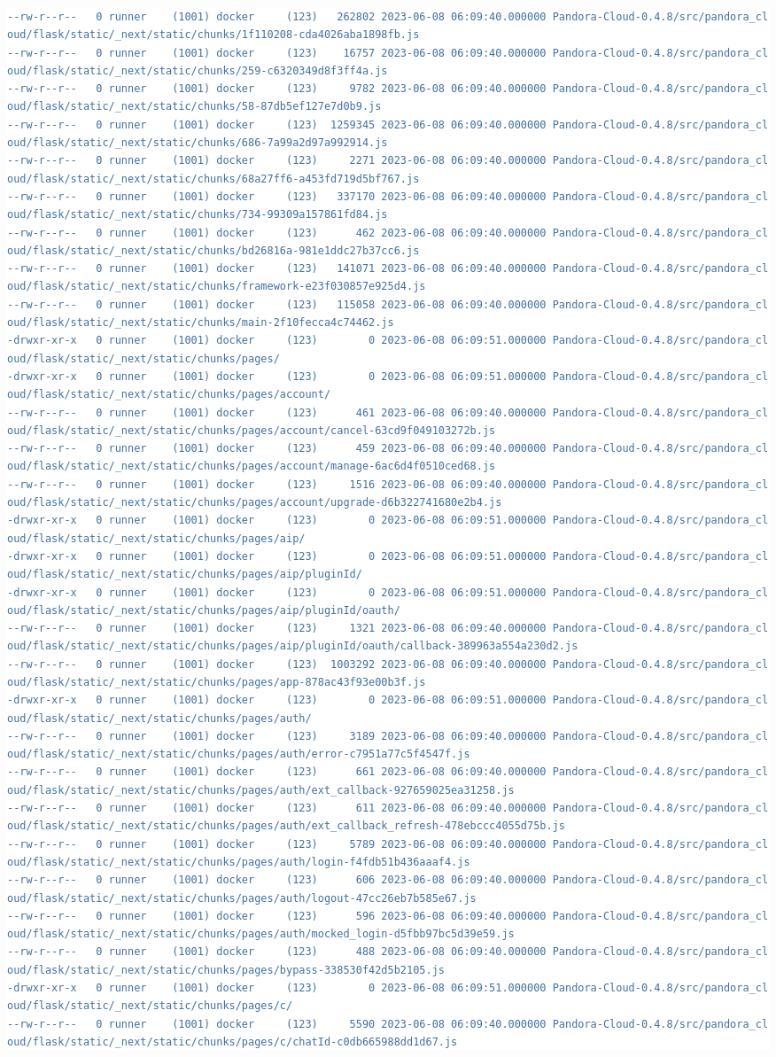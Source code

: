 ```diff
--rw-r--r--   0 runner    (1001) docker     (123)   262802 2023-06-08 06:09:40.000000 Pandora-Cloud-0.4.8/src/pandora_cloud/flask/static/_next/static/chunks/1f110208-cda4026aba1898fb.js
--rw-r--r--   0 runner    (1001) docker     (123)    16757 2023-06-08 06:09:40.000000 Pandora-Cloud-0.4.8/src/pandora_cloud/flask/static/_next/static/chunks/259-c6320349d8f3ff4a.js
--rw-r--r--   0 runner    (1001) docker     (123)     9782 2023-06-08 06:09:40.000000 Pandora-Cloud-0.4.8/src/pandora_cloud/flask/static/_next/static/chunks/58-87db5ef127e7d0b9.js
--rw-r--r--   0 runner    (1001) docker     (123)  1259345 2023-06-08 06:09:40.000000 Pandora-Cloud-0.4.8/src/pandora_cloud/flask/static/_next/static/chunks/686-7a99a2d97a992914.js
--rw-r--r--   0 runner    (1001) docker     (123)     2271 2023-06-08 06:09:40.000000 Pandora-Cloud-0.4.8/src/pandora_cloud/flask/static/_next/static/chunks/68a27ff6-a453fd719d5bf767.js
--rw-r--r--   0 runner    (1001) docker     (123)   337170 2023-06-08 06:09:40.000000 Pandora-Cloud-0.4.8/src/pandora_cloud/flask/static/_next/static/chunks/734-99309a157861fd84.js
--rw-r--r--   0 runner    (1001) docker     (123)      462 2023-06-08 06:09:40.000000 Pandora-Cloud-0.4.8/src/pandora_cloud/flask/static/_next/static/chunks/bd26816a-981e1ddc27b37cc6.js
--rw-r--r--   0 runner    (1001) docker     (123)   141071 2023-06-08 06:09:40.000000 Pandora-Cloud-0.4.8/src/pandora_cloud/flask/static/_next/static/chunks/framework-e23f030857e925d4.js
--rw-r--r--   0 runner    (1001) docker     (123)   115058 2023-06-08 06:09:40.000000 Pandora-Cloud-0.4.8/src/pandora_cloud/flask/static/_next/static/chunks/main-2f10fecca4c74462.js
-drwxr-xr-x   0 runner    (1001) docker     (123)        0 2023-06-08 06:09:51.000000 Pandora-Cloud-0.4.8/src/pandora_cloud/flask/static/_next/static/chunks/pages/
-drwxr-xr-x   0 runner    (1001) docker     (123)        0 2023-06-08 06:09:51.000000 Pandora-Cloud-0.4.8/src/pandora_cloud/flask/static/_next/static/chunks/pages/account/
--rw-r--r--   0 runner    (1001) docker     (123)      461 2023-06-08 06:09:40.000000 Pandora-Cloud-0.4.8/src/pandora_cloud/flask/static/_next/static/chunks/pages/account/cancel-63cd9f049103272b.js
--rw-r--r--   0 runner    (1001) docker     (123)      459 2023-06-08 06:09:40.000000 Pandora-Cloud-0.4.8/src/pandora_cloud/flask/static/_next/static/chunks/pages/account/manage-6ac6d4f0510ced68.js
--rw-r--r--   0 runner    (1001) docker     (123)     1516 2023-06-08 06:09:40.000000 Pandora-Cloud-0.4.8/src/pandora_cloud/flask/static/_next/static/chunks/pages/account/upgrade-d6b322741680e2b4.js
-drwxr-xr-x   0 runner    (1001) docker     (123)        0 2023-06-08 06:09:51.000000 Pandora-Cloud-0.4.8/src/pandora_cloud/flask/static/_next/static/chunks/pages/aip/
-drwxr-xr-x   0 runner    (1001) docker     (123)        0 2023-06-08 06:09:51.000000 Pandora-Cloud-0.4.8/src/pandora_cloud/flask/static/_next/static/chunks/pages/aip/pluginId/
-drwxr-xr-x   0 runner    (1001) docker     (123)        0 2023-06-08 06:09:51.000000 Pandora-Cloud-0.4.8/src/pandora_cloud/flask/static/_next/static/chunks/pages/aip/pluginId/oauth/
--rw-r--r--   0 runner    (1001) docker     (123)     1321 2023-06-08 06:09:40.000000 Pandora-Cloud-0.4.8/src/pandora_cloud/flask/static/_next/static/chunks/pages/aip/pluginId/oauth/callback-389963a554a230d2.js
--rw-r--r--   0 runner    (1001) docker     (123)  1003292 2023-06-08 06:09:40.000000 Pandora-Cloud-0.4.8/src/pandora_cloud/flask/static/_next/static/chunks/pages/app-878ac43f93e00b3f.js
-drwxr-xr-x   0 runner    (1001) docker     (123)        0 2023-06-08 06:09:51.000000 Pandora-Cloud-0.4.8/src/pandora_cloud/flask/static/_next/static/chunks/pages/auth/
--rw-r--r--   0 runner    (1001) docker     (123)     3189 2023-06-08 06:09:40.000000 Pandora-Cloud-0.4.8/src/pandora_cloud/flask/static/_next/static/chunks/pages/auth/error-c7951a77c5f4547f.js
--rw-r--r--   0 runner    (1001) docker     (123)      661 2023-06-08 06:09:40.000000 Pandora-Cloud-0.4.8/src/pandora_cloud/flask/static/_next/static/chunks/pages/auth/ext_callback-927659025ea31258.js
--rw-r--r--   0 runner    (1001) docker     (123)      611 2023-06-08 06:09:40.000000 Pandora-Cloud-0.4.8/src/pandora_cloud/flask/static/_next/static/chunks/pages/auth/ext_callback_refresh-478ebccc4055d75b.js
--rw-r--r--   0 runner    (1001) docker     (123)     5789 2023-06-08 06:09:40.000000 Pandora-Cloud-0.4.8/src/pandora_cloud/flask/static/_next/static/chunks/pages/auth/login-f4fdb51b436aaaf4.js
--rw-r--r--   0 runner    (1001) docker     (123)      606 2023-06-08 06:09:40.000000 Pandora-Cloud-0.4.8/src/pandora_cloud/flask/static/_next/static/chunks/pages/auth/logout-47cc26eb7b585e67.js
--rw-r--r--   0 runner    (1001) docker     (123)      596 2023-06-08 06:09:40.000000 Pandora-Cloud-0.4.8/src/pandora_cloud/flask/static/_next/static/chunks/pages/auth/mocked_login-d5fbb97bc5d39e59.js
--rw-r--r--   0 runner    (1001) docker     (123)      488 2023-06-08 06:09:40.000000 Pandora-Cloud-0.4.8/src/pandora_cloud/flask/static/_next/static/chunks/pages/bypass-338530f42d5b2105.js
-drwxr-xr-x   0 runner    (1001) docker     (123)        0 2023-06-08 06:09:51.000000 Pandora-Cloud-0.4.8/src/pandora_cloud/flask/static/_next/static/chunks/pages/c/
--rw-r--r--   0 runner    (1001) docker     (123)     5590 2023-06-08 06:09:40.000000 Pandora-Cloud-0.4.8/src/pandora_cloud/flask/static/_next/static/chunks/pages/c/chatId-c0db665988dd1d67.js
```